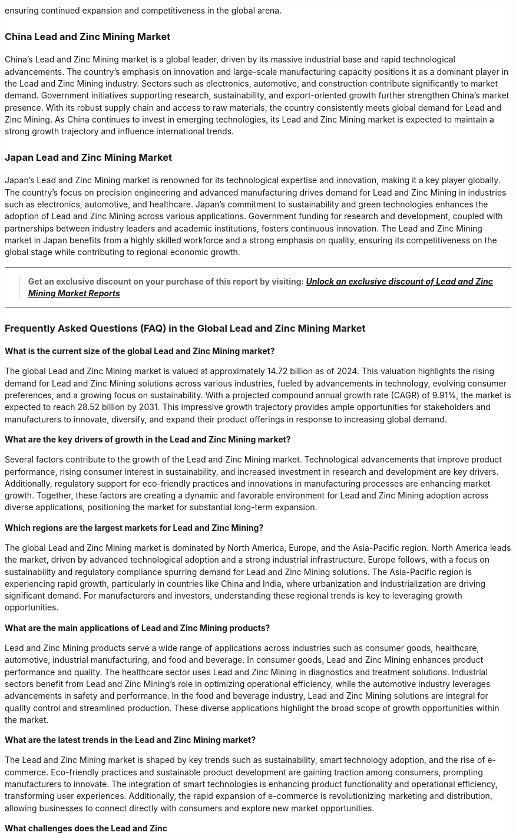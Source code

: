 ensuring continued expansion and competitiveness in the global arena.</p><h3>China Lead and Zinc Mining Market</h3><p>China&rsquo;s Lead and Zinc Mining market is a global leader, driven by its massive industrial base and rapid technological advancements. The country&rsquo;s emphasis on innovation and large-scale manufacturing capacity positions it as a dominant player in the Lead and Zinc Mining industry. Sectors such as electronics, automotive, and construction contribute significantly to market demand. Government initiatives supporting research, sustainability, and export-oriented growth further strengthen China&rsquo;s market presence. With its robust supply chain and access to raw materials, the country consistently meets global demand for Lead and Zinc Mining. As China continues to invest in emerging technologies, its Lead and Zinc Mining market is expected to maintain a strong growth trajectory and influence international trends.</p><h3>Japan Lead and Zinc Mining Market</h3><p>Japan&rsquo;s Lead and Zinc Mining market is renowned for its technological expertise and innovation, making it a key player globally. The country&rsquo;s focus on precision engineering and advanced manufacturing drives demand for Lead and Zinc Mining in industries such as electronics, automotive, and healthcare. Japan&rsquo;s commitment to sustainability and green technologies enhances the adoption of Lead and Zinc Mining across various applications. Government funding for research and development, coupled with partnerships between industry leaders and academic institutions, fosters continuous innovation. The Lead and Zinc Mining market in Japan benefits from a highly skilled workforce and a strong emphasis on quality, ensuring its competitiveness on the global stage while contributing to regional economic growth.</p><hr /><blockquote><p><strong>Get an exclusive discount on your purchase of this report by visiting: <em><a href="://marketresearchpulse.com/ask-for-discount/147678?utm_source=Github&amp;utm_medium=029">Unlock an exclusive discount of Lead and Zinc Mining Market Reports</a></em>&nbsp;</strong></p></blockquote><hr /><h3>Frequently Asked Questions (FAQ) in the Global Lead and Zinc Mining Market</h3><p><strong>What is the current size of the global Lead and Zinc Mining market?</strong></p><p>The global Lead and Zinc Mining market is valued at approximately 14.72 billion as of 2024. This valuation highlights the rising demand for Lead and Zinc Mining solutions across various industries, fueled by advancements in technology, evolving consumer preferences, and a growing focus on sustainability. With a projected compound annual growth rate (CAGR) of 9.91%, the market is expected to reach 28.52 billion by 2031. This impressive growth trajectory provides ample opportunities for stakeholders and manufacturers to innovate, diversify, and expand their product offerings in response to increasing global demand.</p><p><strong>What are the key drivers of growth in the Lead and Zinc Mining market?</strong></p><p>Several factors contribute to the growth of the Lead and Zinc Mining market. Technological advancements that improve product performance, rising consumer interest in sustainability, and increased investment in research and development are key drivers. Additionally, regulatory support for eco-friendly practices and innovations in manufacturing processes are enhancing market growth. Together, these factors are creating a dynamic and favorable environment for Lead and Zinc Mining adoption across diverse applications, positioning the market for substantial long-term expansion.</p><p><strong>Which regions are the largest markets for Lead and Zinc Mining?</strong></p><p>The global Lead and Zinc Mining market is dominated by North America, Europe, and the Asia-Pacific region. North America leads the market, driven by advanced technological adoption and a strong industrial infrastructure. Europe follows, with a focus on sustainability and regulatory compliance spurring demand for Lead and Zinc Mining solutions. The Asia-Pacific region is experiencing rapid growth, particularly in countries like China and India, where urbanization and industrialization are driving significant demand. For manufacturers and investors, understanding these regional trends is key to leveraging growth opportunities.</p><p><strong>What are the main applications of Lead and Zinc Mining products?</strong></p><p>Lead and Zinc Mining products serve a wide range of applications across industries such as consumer goods, healthcare, automotive, industrial manufacturing, and food and beverage. In consumer goods, Lead and Zinc Mining enhances product performance and quality. The healthcare sector uses Lead and Zinc Mining in diagnostics and treatment solutions. Industrial sectors benefit from Lead and Zinc Mining&rsquo;s role in optimizing operational efficiency, while the automotive industry leverages advancements in safety and performance. In the food and beverage industry, Lead and Zinc Mining solutions are integral for quality control and streamlined production. These diverse applications highlight the broad scope of growth opportunities within the market.</p><p><strong>What are the latest trends in the Lead and Zinc Mining market?</strong></p><p>The Lead and Zinc Mining market is shaped by key trends such as sustainability, smart technology adoption, and the rise of e-commerce. Eco-friendly practices and sustainable product development are gaining traction among consumers, prompting manufacturers to innovate. The integration of smart technologies is enhancing product functionality and operational efficiency, transforming user experiences. Additionally, the rapid expansion of e-commerce is revolutionizing marketing and distribution, allowing businesses to connect directly with consumers and explore new market opportunities.</p><p><strong>What challenges does the Lead and Zinc